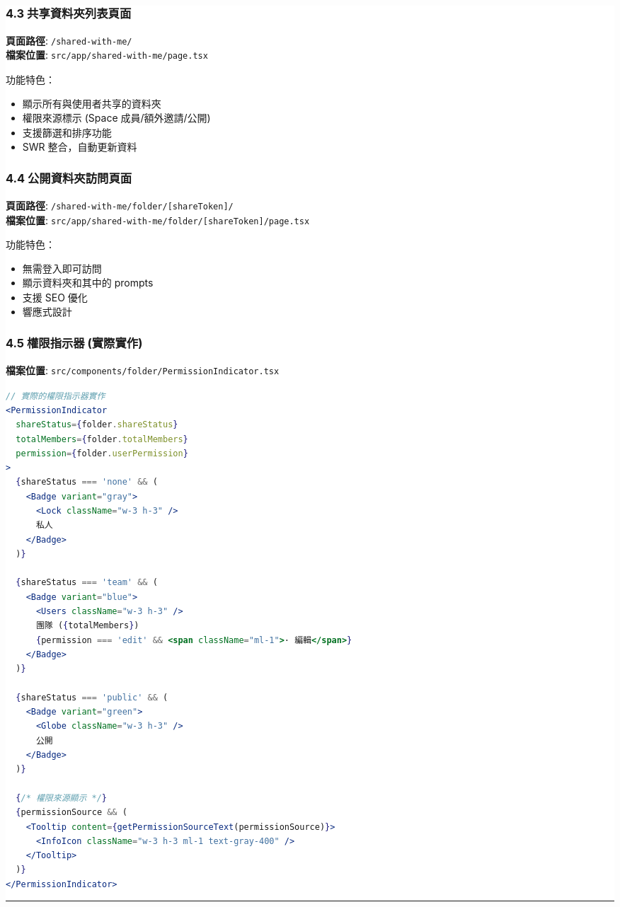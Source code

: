### 4.3 共享資料夾列表頁面

**頁面路徑**: `/shared-with-me/`  
**檔案位置**: `src/app/shared-with-me/page.tsx`

功能特色：
- 顯示所有與使用者共享的資料夾
- 權限來源標示 (Space 成員/額外邀請/公開)
- 支援篩選和排序功能
- SWR 整合，自動更新資料

### 4.4 公開資料夾訪問頁面

**頁面路徑**: `/shared-with-me/folder/[shareToken]/`  
**檔案位置**: `src/app/shared-with-me/folder/[shareToken]/page.tsx`

功能特色：
- 無需登入即可訪問
- 顯示資料夾和其中的 prompts
- 支援 SEO 優化
- 響應式設計

### 4.5 權限指示器 (實際實作)

**檔案位置**: `src/components/folder/PermissionIndicator.tsx`

```jsx
// 實際的權限指示器實作
<PermissionIndicator 
  shareStatus={folder.shareStatus}
  totalMembers={folder.totalMembers}
  permission={folder.userPermission}
>
  {shareStatus === 'none' && (
    <Badge variant="gray">
      <Lock className="w-3 h-3" />
      私人
    </Badge>
  )}
  
  {shareStatus === 'team' && (
    <Badge variant="blue">
      <Users className="w-3 h-3" />
      團隊 ({totalMembers})
      {permission === 'edit' && <span className="ml-1">· 編輯</span>}
    </Badge>
  )}
  
  {shareStatus === 'public' && (
    <Badge variant="green">
      <Globe className="w-3 h-3" />
      公開
    </Badge>
  )}
  
  {/* 權限來源顯示 */}
  {permissionSource && (
    <Tooltip content={getPermissionSourceText(permissionSource)}>
      <InfoIcon className="w-3 h-3 ml-1 text-gray-400" />
    </Tooltip>
  )}
</PermissionIndicator>
```

---